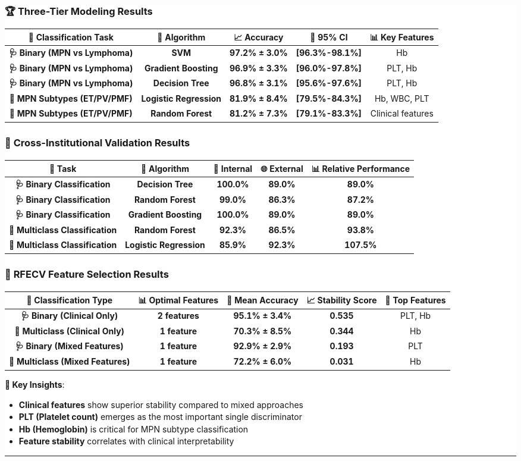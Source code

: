 ### 🏆 **Three-Tier Modeling Results**

<div align="center">

| 🎯 **Classification Task** | 🤖 **Algorithm** | 📈 **Accuracy** | 🎯 **95% CI** | 📊 **Key Features** |
|:---:|:---:|:---:|:---:|:---:|
| **🩺 Binary (MPN vs Lymphoma)** | **SVM** | **97.2% ± 3.0%** | **[96.3%-98.1%]** | Hb |
| **🩺 Binary (MPN vs Lymphoma)** | **Gradient Boosting** | **96.9% ± 3.3%** | **[96.0%-97.8%]** | PLT, Hb |
| **🩺 Binary (MPN vs Lymphoma)** | **Decision Tree** | **96.8% ± 3.1%** | **[95.6%-97.6%]** | PLT, Hb |
| **🔬 MPN Subtypes (ET/PV/PMF)** | **Logistic Regression** | **81.9% ± 8.4%** | **[79.5%-84.3%]** | Hb, WBC, PLT |
| **🔬 MPN Subtypes (ET/PV/PMF)** | **Random Forest** | **81.2% ± 7.3%** | **[79.1%-83.3%]** | Clinical features |

</div>

### 🏥 **Cross-Institutional Validation Results**

<div align="center">

| 🎯 **Task** | 🤖 **Algorithm** | 🏥 **Internal** | 🌐 **External** | 📊 **Relative Performance** |
|:---:|:---:|:---:|:---:|:---:|
| **🩺 Binary Classification** | **Decision Tree** | **100.0%** | **89.0%** | **89.0%** |
| **🩺 Binary Classification** | **Random Forest** | **99.0%** | **86.3%** | **87.2%** |
| **🩺 Binary Classification** | **Gradient Boosting** | **100.0%** | **89.0%** | **89.0%** |
| **🔬 Multiclass Classification** | **Random Forest** | **92.3%** | **86.5%** | **93.8%** |
| **🔬 Multiclass Classification** | **Logistic Regression** | **85.9%** | **92.3%** | **107.5%** |

</div>

### 🎯 **RFECV Feature Selection Results**

<div align="center">

| 🎯 **Classification Type** | 📊 **Optimal Features** | 🎯 **Mean Accuracy** | 📈 **Stability Score** | 🔬 **Top Features** |
|:---:|:---:|:---:|:---:|:---:|
| **🩺 Binary (Clinical Only)** | **2 features** | **95.1% ± 3.4%** | **0.535** | PLT, Hb |
| **🔬 Multiclass (Clinical Only)** | **1 feature** | **70.3% ± 8.5%** | **0.344** | Hb |
| **🩺 Binary (Mixed Features)** | **1 feature** | **92.9% ± 2.9%** | **0.193** | PLT |
| **🔬 Multiclass (Mixed Features)** | **1 feature** | **72.2% ± 6.0%** | **0.031** | Hb |

</div>

**🔑 Key Insights**:
- **Clinical features** show superior stability compared to mixed approaches
- **PLT (Platelet count)** emerges as the most important single discriminator
- **Hb (Hemoglobin)** is critical for MPN subtype classification
- **Feature stability** correlates with clinical interpretability

---